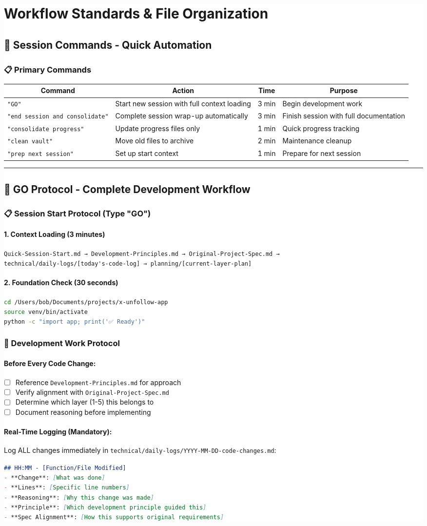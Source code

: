 # Workflow Standards & File Organization

## 🚀 Session Commands - Quick Automation

### **📋 Primary Commands**

| Command | Action | Time | Purpose |
|---------|--------|------|---------|
| `"GO"` | Start new session with full context loading | 3 min | Begin development work |
| `"end session and consolidate"` | Complete session wrap-up automatically | 3 min | Finish session with full documentation |
| `"consolidate progress"` | Update progress files only | 1 min | Quick progress tracking |
| `"clean vault"` | Move old files to archive | 2 min | Maintenance cleanup |
| `"prep next session"` | Set up start context | 1 min | Prepare for next session |

---

## 🚀 GO Protocol - Complete Development Workflow

### **📋 Session Start Protocol (Type "GO")**

#### **1. Context Loading** (3 minutes)
```
Quick-Session-Start.md → Development-Principles.md → Original-Project-Spec.md → 
technical/daily-logs/[today's-code-log] → planning/[current-layer-plan]
```

#### **2. Foundation Check** (30 seconds)
```bash
cd /Users/bob/Documents/projects/x-unfollow-app
source venv/bin/activate
python -c "import app; print('✅ Ready')"
```

### **🔄 Development Work Protocol**

#### **Before Every Code Change**:
- [ ] Reference `Development-Principles.md` for approach
- [ ] Verify alignment with `Original-Project-Spec.md`
- [ ] Determine which layer (1-5) this belongs to
- [ ] Document reasoning before implementing

#### **Real-Time Logging** (Mandatory):
Log ALL changes immediately in `technical/daily-logs/YYYY-MM-DD-code-changes.md`:
```markdown
## HH:MM - [Function/File Modified]
- **Change**: [What was done]
- **Lines**: [Specific line numbers]
- **Reasoning**: [Why this change was made]
- **Principle**: [Which development principle guided this]
- **Spec Alignment**: [How this supports original requirements]
```
